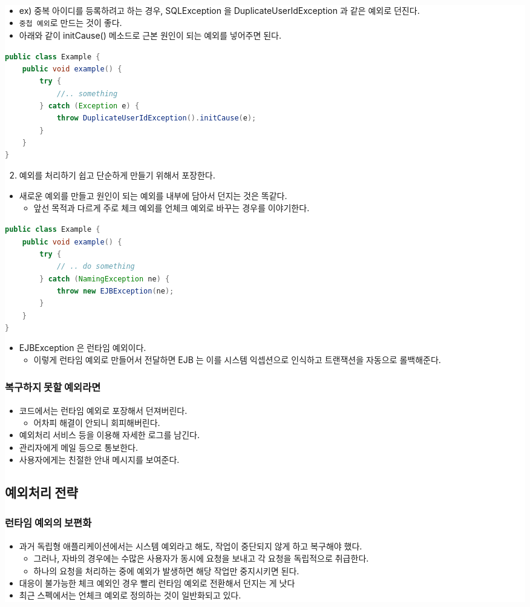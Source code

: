 - ex) 중복 아이디를 등록하려고 하는 경우, SQLException 을 DuplicateUserIdException 과 같은 예외로 던진다.
- `중첩 예외`로 만드는 것이 좋다.
- 아래와 같이 initCause() 메소드로 근본 원인이 되는 예외를 넣어주면 된다.

```java
public class Example {
    public void example() {
        try {
            //.. something
        } catch (Exception e) {
            throw DuplicateUserIdException().initCause(e);
        }
    }
}
```

2. 예외를 처리하기 쉽고 단순하게 만들기 위해서 포장한다.

- 새로운 예외를 만들고 원인이 되는 예외를 내부에 담아서 던지는 것은 똑같다.
    - 앞선 목적과 다르게 주로 체크 예외를 언체크 예외로 바꾸는 경우를 이야기한다.

```java
public class Example {
    public void example() {
        try {
            // .. do something
        } catch (NamingException ne) {
            throw new EJBException(ne);
        }
    }
}
```

- EJBException 은 런타임 예외이다.
    - 이렇게 런타임 예외로 만들어서 전달하면 EJB 는 이를 시스템 익셉션으로 인식하고 트랜잭션을 자동으로 롤백해준다.

### 복구하지 못할 예외라면

- 코드에서는 런타임 예외로 포장해서 던져버린다.
    - 어차피 해결이 안되니 회피해버린다.
- 예외처리 서비스 등을 이용해 자세한 로그를 남긴다.
- 관리자에게 메일 등으로 통보한다.
- 사용자에게는 친절한 안내 메시지를 보여준다.

## 예외처리 전략

### 런타임 예외의 보편화

- 과거 독립형 애플리케이션에서는 시스템 예외라고 해도, 작업이 중단되지 않게 하고 복구해야 했다.
    - 그러나, 자바의 경우에는 수많은 사용자가 동시에 요청을 보내고 각 요청을 독립적으로 취급한다.
    - 하나의 요청을 처리하는 중에 예외가 발생하면 해당 작업만 중지시키면 된다.
- 대응이 불가능한 체크 예외인 경우 빨리 런타임 예외로 전환해서 던지는 게 낫다
- 최근 스펙에서는 언체크 예외로 정의하는 것이 일반화되고 있다.

